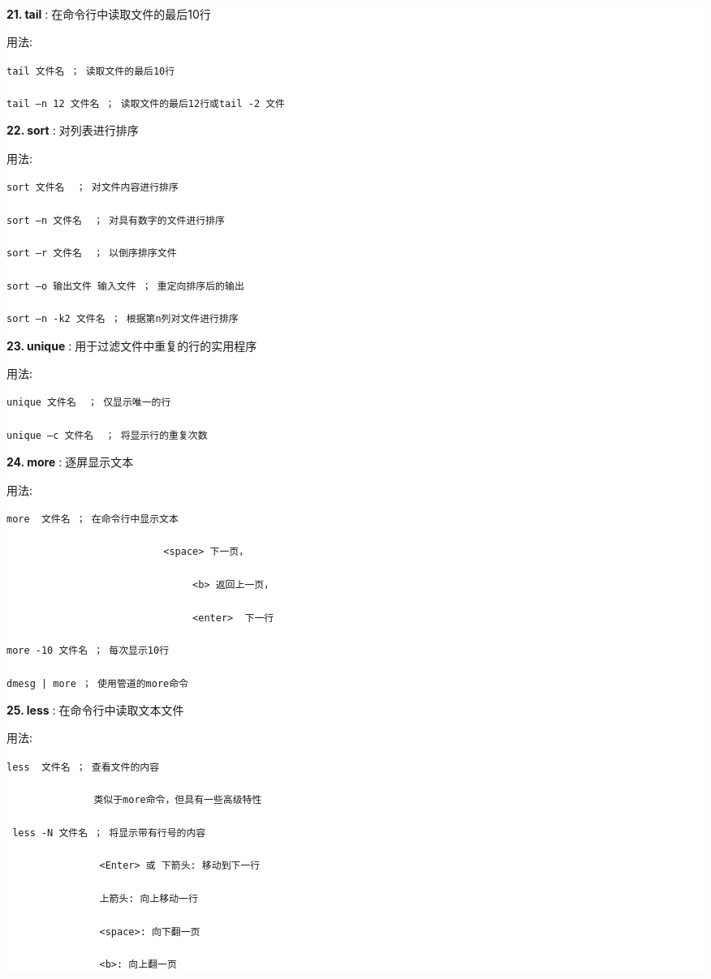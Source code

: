 **21. tail** : 在命令行中读取文件的最后10行

用法:
```
tail 文件名 ； 读取文件的最后10行

tail –n 12 文件名 ； 读取文件的最后12行或tail -2 文件
```

**22. sort** : 对列表进行排序

用法:
```
sort 文件名  ； 对文件内容进行排序

sort –n 文件名  ； 对具有数字的文件进行排序

sort –r 文件名  ； 以倒序排序文件

sort –o 输出文件 输入文件 ； 重定向排序后的输出

sort –n -k2 文件名 ； 根据第n列对文件进行排序
```

**23. unique** : 用于过滤文件中重复的行的实用程序

用法:
```
unique 文件名  ； 仅显示唯一的行

unique –c 文件名  ； 将显示行的重复次数
```
**24. more** : 逐屏显示文本

用法:
```
more  文件名 ； 在命令行中显示文本

                           <space> 下一页， 

                                <b> 返回上一页， 

                                <enter>  下一行

more -10 文件名 ； 每次显示10行

dmesg | more ； 使用管道的more命令
```

**25. less** : 在命令行中读取文本文件

用法:
```
less  文件名 ； 查看文件的内容

               类似于more命令，但具有一些高级特性

 less -N 文件名 ； 将显示带有行号的内容

                <Enter> 或 下箭头: 移动到下一行

                上箭头: 向上移动一行
                
                <space>: 向下翻一页
                
                <b>: 向上翻一页
```
